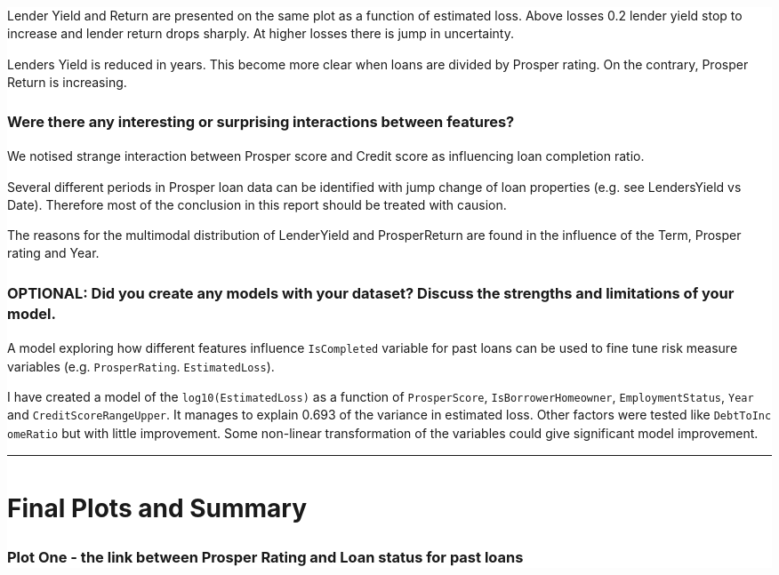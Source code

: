 Lender Yield and Return are presented on the same plot as a function of estimated loss. Above losses 0.2 lender yield stop to increase and lender return drops sharply. At higher losses there is jump in uncertainty.

Lenders Yield is reduced in years. This become more clear when loans are divided by Prosper rating. On the contrary, Prosper Return is increasing.

### Were there any interesting or surprising interactions between features?

We notised strange interaction between Prosper score and Credit score as influencing loan completion ratio.

Several different periods in Prosper loan data can be identified with jump change of loan properties (e.g. see LendersYield vs Date). Therefore most of the conclusion in this report should be treated with causion.

The reasons for the multimodal distribution of LenderYield and ProsperReturn are found in the influence of the Term, Prosper rating and Year.

### OPTIONAL: Did you create any models with your dataset? Discuss the strengths and limitations of your model.

A model exploring how different features influence `IsCompleted` variable for past loans can be used to fine tune risk measure variables (e.g. `ProsperRating`. `EstimatedLoss`). 

I have created a model of the `log10(EstimatedLoss)` as a function of `ProsperScore`, `IsBorrowerHomeowner`, `EmploymentStatus`, `Year` and `CreditScoreRangeUpper`. It manages to explain 0.693 of the variance in estimated loss. Other factors were tested like `DebtToIncomeRatio` but with little improvement. Some non-linear transformation of the variables could give significant model improvement.


------

# Final Plots and Summary

### Plot One - the link between Prosper Rating and Loan status for past loans
